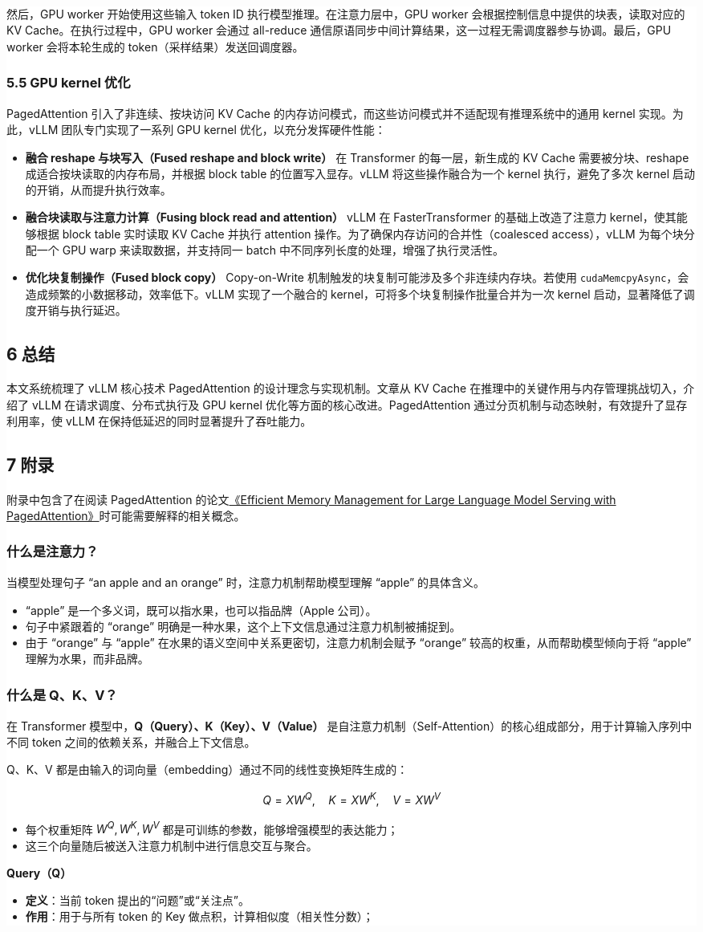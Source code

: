 然后，GPU worker 开始使用这些输入 token ID 执行模型推理。在注意力层中，GPU worker 会根据控制信息中提供的块表，读取对应的 KV Cache。在执行过程中，GPU worker 会通过 all-reduce 通信原语同步中间计算结果，这一过程无需调度器参与协调。最后，GPU worker 会将本轮生成的 token（采样结果）发送回调度器。

### 5.5 GPU kernel 优化

PagedAttention 引入了非连续、按块访问 KV Cache 的内存访问模式，而这些访问模式并不适配现有推理系统中的通用 kernel 实现。为此，vLLM 团队专门实现了一系列 GPU kernel 优化，以充分发挥硬件性能：

* **融合 reshape 与块写入（Fused reshape and block write）**
   在 Transformer 的每一层，新生成的 KV Cache 需要被分块、reshape 成适合按块读取的内存布局，并根据 block table 的位置写入显存。vLLM 将这些操作融合为一个 kernel 执行，避免了多次 kernel 启动的开销，从而提升执行效率。

* **融合块读取与注意力计算（Fusing block read and attention）**
   vLLM 在 FasterTransformer 的基础上改造了注意力 kernel，使其能够根据 block table 实时读取 KV Cache 并执行 attention 操作。为了确保内存访问的合并性（coalesced access），vLLM 为每个块分配一个 GPU warp 来读取数据，并支持同一 batch 中不同序列长度的处理，增强了执行灵活性。

* **优化块复制操作（Fused block copy）**
   Copy-on-Write 机制触发的块复制可能涉及多个非连续内存块。若使用 `cudaMemcpyAsync`，会造成频繁的小数据移动，效率低下。vLLM 实现了一个融合的 kernel，可将多个块复制操作批量合并为一次 kernel 启动，显著降低了调度开销与执行延迟。

## 6 总结

本文系统梳理了 vLLM 核心技术 PagedAttention 的设计理念与实现机制。文章从 KV Cache 在推理中的关键作用与内存管理挑战切入，介绍了 vLLM 在请求调度、分布式执行及 GPU kernel 优化等方面的核心改进。PagedAttention 通过分页机制与动态映射，有效提升了显存利用率，使 vLLM 在保持低延迟的同时显著提升了吞吐能力。

## 7 附录

附录中包含了在阅读 PagedAttention 的论文[《Efficient Memory Management for Large Language Model Serving with PagedAttention》](https://arxiv.org/abs/2309.06180)时可能需要解释的相关概念。

### 什么是注意力？

当模型处理句子 “an apple and an orange” 时，注意力机制帮助模型理解 “apple” 的具体含义。

- “apple” 是一个多义词，既可以指水果，也可以指品牌（Apple 公司）。
- 句子中紧跟着的 “orange” 明确是一种水果，这个上下文信息通过注意力机制被捕捉到。
- 由于 “orange” 与 “apple” 在水果的语义空间中关系更密切，注意力机制会赋予 “orange” 较高的权重，从而帮助模型倾向于将 “apple” 理解为水果，而非品牌。

### 什么是 Q、K、V？

在 Transformer 模型中，**Q（Query）、K（Key）、V（Value）** 是自注意力机制（Self-Attention）的核心组成部分，用于计算输入序列中不同 token 之间的依赖关系，并融合上下文信息。

Q、K、V 都是由输入的词向量（embedding）通过不同的线性变换矩阵生成的：

$$
Q = X W^{Q},\quad K = X W^{K},\quad V = X W^{V}
$$

* 每个权重矩阵 $W^{Q}, W^{K}, W^{V}$ 都是可训练的参数，能够增强模型的表达能力；
* 这三个向量随后被送入注意力机制中进行信息交互与聚合。

**Query（Q）**  
   - **定义**：当前 token 提出的“问题”或“关注点”。
   - **作用**：用于与所有 token 的 Key 做点积，计算相似度（相关性分数）；
